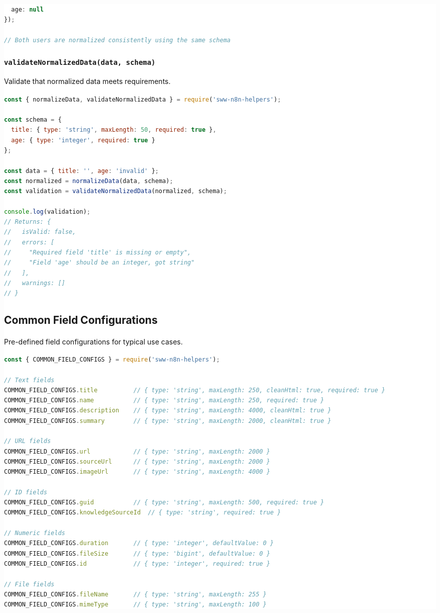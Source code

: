 ```javascript
  age: null
});

// Both users are normalized consistently using the same schema
```

### `validateNormalizedData(data, schema)`

Validate that normalized data meets requirements.

```javascript
const { normalizeData, validateNormalizedData } = require('sww-n8n-helpers');

const schema = {
  title: { type: 'string', maxLength: 50, required: true },
  age: { type: 'integer', required: true }
};

const data = { title: '', age: 'invalid' };
const normalized = normalizeData(data, schema);
const validation = validateNormalizedData(normalized, schema);

console.log(validation);
// Returns: {
//   isValid: false,
//   errors: [
//     "Required field 'title' is missing or empty",
//     "Field 'age' should be an integer, got string"
//   ],
//   warnings: []
// }
```

## Common Field Configurations

Pre-defined field configurations for typical use cases.

```javascript
const { COMMON_FIELD_CONFIGS } = require('sww-n8n-helpers');

// Text fields
COMMON_FIELD_CONFIGS.title          // { type: 'string', maxLength: 250, cleanHtml: true, required: true }
COMMON_FIELD_CONFIGS.name           // { type: 'string', maxLength: 250, required: true }
COMMON_FIELD_CONFIGS.description    // { type: 'string', maxLength: 4000, cleanHtml: true }
COMMON_FIELD_CONFIGS.summary        // { type: 'string', maxLength: 2000, cleanHtml: true }

// URL fields
COMMON_FIELD_CONFIGS.url            // { type: 'string', maxLength: 2000 }
COMMON_FIELD_CONFIGS.sourceUrl      // { type: 'string', maxLength: 2000 }
COMMON_FIELD_CONFIGS.imageUrl       // { type: 'string', maxLength: 4000 }

// ID fields
COMMON_FIELD_CONFIGS.guid           // { type: 'string', maxLength: 500, required: true }
COMMON_FIELD_CONFIGS.knowledgeSourceId  // { type: 'string', required: true }

// Numeric fields
COMMON_FIELD_CONFIGS.duration       // { type: 'integer', defaultValue: 0 }
COMMON_FIELD_CONFIGS.fileSize       // { type: 'bigint', defaultValue: 0 }
COMMON_FIELD_CONFIGS.id             // { type: 'integer', required: true }

// File fields
COMMON_FIELD_CONFIGS.fileName       // { type: 'string', maxLength: 255 }
COMMON_FIELD_CONFIGS.mimeType       // { type: 'string', maxLength: 100 }
```